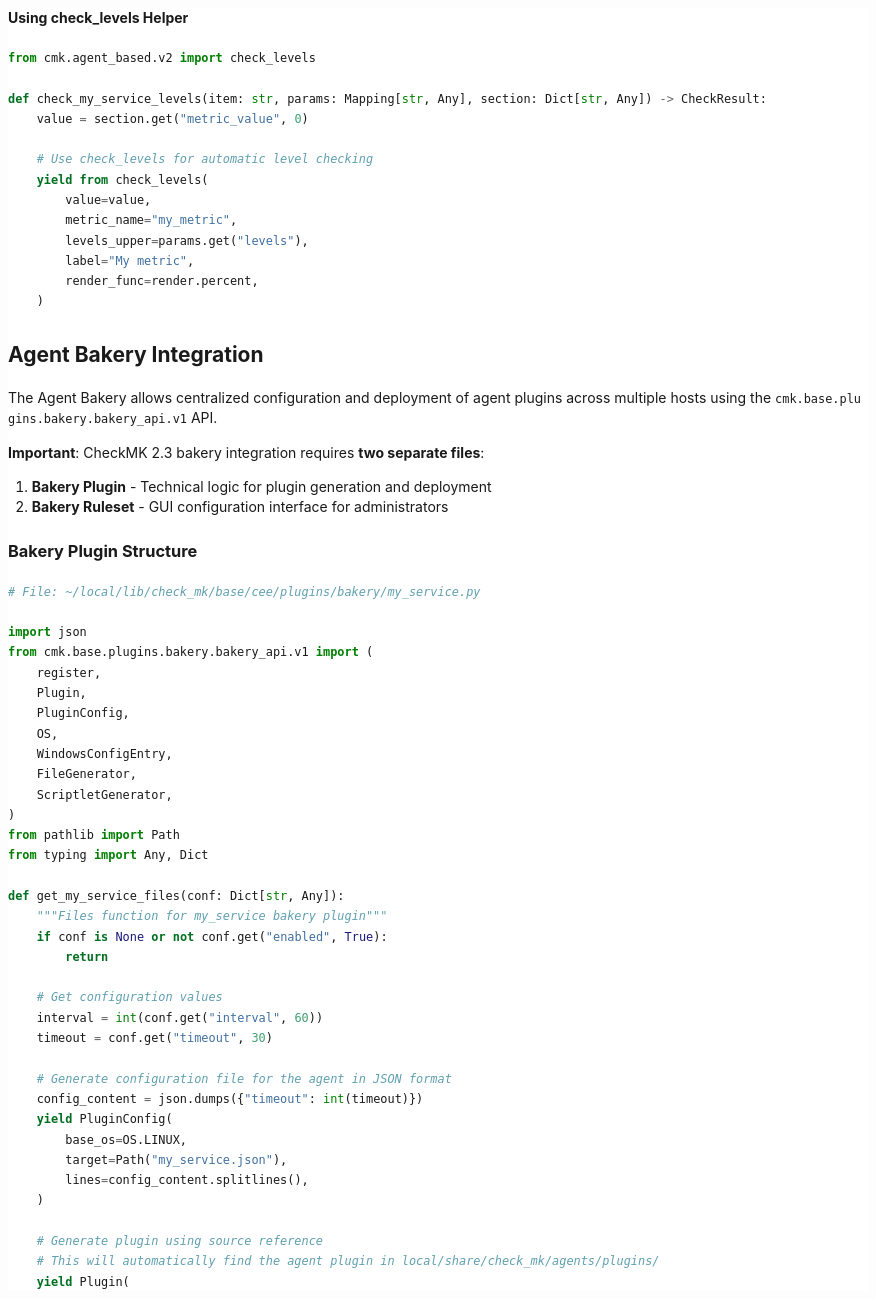 #### Using check_levels Helper
```python
from cmk.agent_based.v2 import check_levels

def check_my_service_levels(item: str, params: Mapping[str, Any], section: Dict[str, Any]) -> CheckResult:
    value = section.get("metric_value", 0)
    
    # Use check_levels for automatic level checking
    yield from check_levels(
        value=value,
        metric_name="my_metric",
        levels_upper=params.get("levels"),
        label="My metric",
        render_func=render.percent,
    )
```

## Agent Bakery Integration

The Agent Bakery allows centralized configuration and deployment of agent plugins across multiple hosts using the `cmk.base.plugins.bakery.bakery_api.v1` API.

**Important**: CheckMK 2.3 bakery integration requires **two separate files**:
1. **Bakery Plugin** - Technical logic for plugin generation and deployment
2. **Bakery Ruleset** - GUI configuration interface for administrators

### Bakery Plugin Structure
```python
# File: ~/local/lib/check_mk/base/cee/plugins/bakery/my_service.py

import json
from cmk.base.plugins.bakery.bakery_api.v1 import (
    register,
    Plugin,
    PluginConfig,
    OS,
    WindowsConfigEntry,
    FileGenerator,
    ScriptletGenerator,
)
from pathlib import Path
from typing import Any, Dict

def get_my_service_files(conf: Dict[str, Any]):
    """Files function for my_service bakery plugin"""
    if conf is None or not conf.get("enabled", True):
        return

    # Get configuration values
    interval = int(conf.get("interval", 60))
    timeout = conf.get("timeout", 30)

    # Generate configuration file for the agent in JSON format
    config_content = json.dumps({"timeout": int(timeout)})
    yield PluginConfig(
        base_os=OS.LINUX,
        target=Path("my_service.json"),
        lines=config_content.splitlines(),
    )

    # Generate plugin using source reference
    # This will automatically find the agent plugin in local/share/check_mk/agents/plugins/
    yield Plugin(
```
